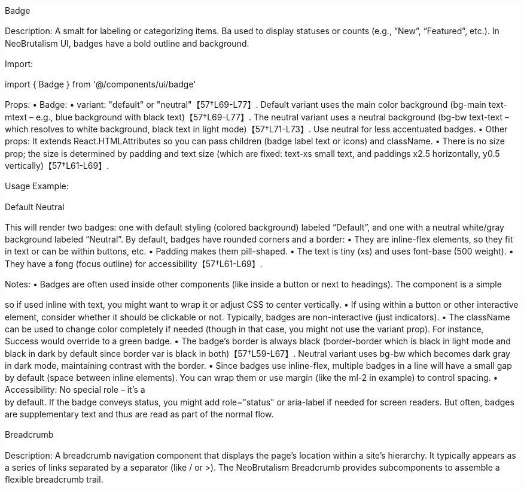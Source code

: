 Badge

Description: A smalt for labeling or categorizing items. Ba used to display statuses or counts (e.g., “New”, “Featured”, etc.). In NeoBrutalism UI, badges have a bold outline and background.

Import:

import { Badge } from '@/components/ui/badge'

Props:
	•	Badge:
	•	variant: "default" or "neutral"【57†L69-L77】. Default variant uses the main color background (bg-main text-mtext – e.g., blue background with black text)【57†L69-L77】. The neutral variant uses a neutral background (bg-bw text-text – which resolves to white background, black text in light mode)【57†L71-L73】. Use neutral for less accentuated badges.
	•	Other props: It extends React.HTMLAttributes<HTMLDivElement> so you can pass children (badge label text or icons) and className.
	•	There is no size prop; the size is determined by padding and text size (which are fixed: text-xs small text, and paddings x2.5 horizontally, y0.5 vertically)【57†L61-L69】.

Usage Example:

<Badge>Default</Badge>
<Badge variant="neutral" className="ml-2">Neutral</Badge>

This will render two badges: one with default styling (colored background) labeled “Default”, and one with a neutral white/gray background labeled “Neutral”. By default, badges have rounded corners and a border:
	•	They are inline-flex elements, so they fit in text or can be within buttons, etc.
	•	Padding makes them pill-shaped.
	•	The text is tiny (xs) and uses font-base (500 weight).
	•	They have a fong (focus outline) for accessibility【57†L61-L69】.

Notes:
	•	Badges are often used inside other components (like inside a button or next to headings). The component is a simple <div> so if used inline with text, you might want to wrap it or adjust CSS to center vertically.
	•	If using within a button or other interactive element, consider whether it should be clickable or not. Typically, badges are non-interactive (just indicators).
	•	The className can be used to change color completely if needed (though in that case, you might not use the variant prop). For instance, <Badge className="bg-green-500 text-white">Success</Badge> would override to a green badge.
	•	The badge’s border is always black (border-border which is black in light mode and black in dark by default since border var is black in both)【57†L59-L67】. Neutral variant uses bg-bw which becomes dark gray in dark mode, maintaining contrast with the border.
	•	Since badges use inline-flex, multiple badges in a line will have a small gap by default (space between inline elements). You can wrap them or use margin (like the ml-2 in example) to control spacing.
	•	Accessibility: No special role – it’s a <div> by default. If the badge conveys status, you might add role="status" or aria-label if needed for screen readers. But often, badges are supplementary text and thus are read as part of the normal flow.

Breadcrumb

Description: A breadcrumb navigation component that displays the page’s location within a site’s hierarchy. It typically appears as a series of links separated by a separator (like / or >). The NeoBrutalism Breadcrumb provides subcomponents to assemble a flexible breadcrumb trail.
